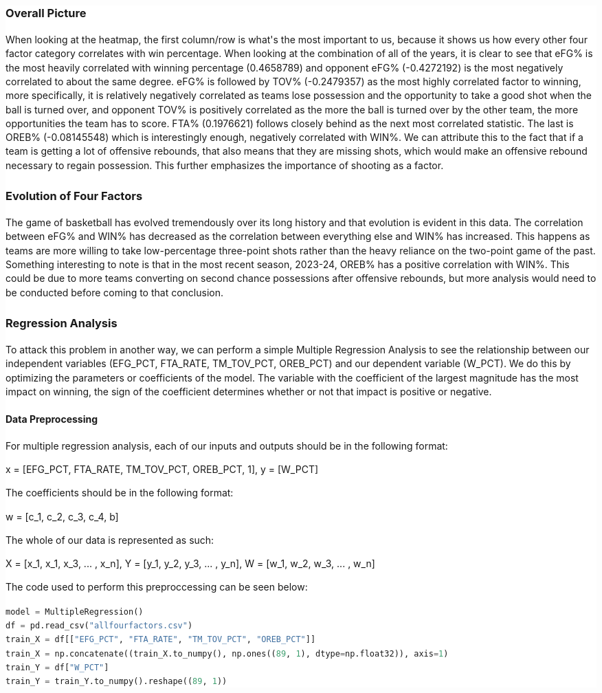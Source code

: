 ### Overall Picture

When looking at the heatmap, the first column/row is what's the most important to us, because it shows us how every other four factor category correlates with win percentage. When looking at the combination of all of the years, it is clear to see that eFG% is the most heavily correlated with winning percentage (0.4658789) and opponent eFG% (-0.4272192) is the most negatively correlated to about the same degree. eFG% is followed by TOV% (-0.2479357) as the most highly correlated factor to winning, more specifically, it is relatively negatively correlated as teams lose possession and the opportunity to take a good shot when the ball is turned over, and opponent TOV% is positively correlated as the more the ball is turned over by the other team, the more opportunities the team has to score. FTA% (0.1976621) follows closely behind as the next most correlated statistic. The last is OREB% (-0.08145548) which is interestingly enough, negatively correlated with WIN%. We can attribute this to the fact that if a team is getting a lot of offensive rebounds, that also means that they are missing shots, which would make an offensive rebound necessary to regain possession. This further emphasizes the importance of shooting as a factor. 

### Evolution of Four Factors

The game of basketball has evolved tremendously over its long history and that evolution is evident in this data. The correlation between eFG% and WIN% has decreased as the correlation between everything else and WIN% has increased. This happens as teams are more willing to take low-percentage three-point shots rather than the heavy reliance on the two-point game of the past. Something interesting to note is that in the most recent season, 2023-24, OREB% has a positive correlation with WIN%. This could be due to more teams converting on second chance possessions after offensive rebounds, but more analysis would need to be conducted before coming to that conclusion.

### Regression Analysis

To attack this problem in another way, we can perform a simple Multiple Regression Analysis to see the relationship between our independent variables (EFG_PCT, FTA_RATE, TM_TOV_PCT, OREB_PCT) and our dependent variable (W_PCT). We do this by optimizing the parameters or coefficients of the model. The variable with the coefficient of the largest magnitude has the most impact on winning, the sign of the coefficient determines whether or not that impact is positive or negative.

#### Data Preprocessing

For multiple regression analysis, each of our inputs and outputs should be in the following format:

x = [EFG_PCT, FTA_RATE, TM_TOV_PCT, OREB_PCT, 1], y = [W_PCT]

The coefficients should be in the following format:

w = [c_1, c_2, c_3, c_4, b]

The whole of our data is represented as such:

X = [x_1, x_1, x_3, ... , x_n], Y = [y_1, y_2, y_3, ... , y_n], W = [w_1, w_2, w_3, ... , w_n]

The code used to perform this preproccessing can be seen below:

```python
model = MultipleRegression()
df = pd.read_csv("allfourfactors.csv")
train_X = df[["EFG_PCT", "FTA_RATE", "TM_TOV_PCT", "OREB_PCT"]]
train_X = np.concatenate((train_X.to_numpy(), np.ones((89, 1), dtype=np.float32)), axis=1)
train_Y = df["W_PCT"]
train_Y = train_Y.to_numpy().reshape((89, 1))
```
